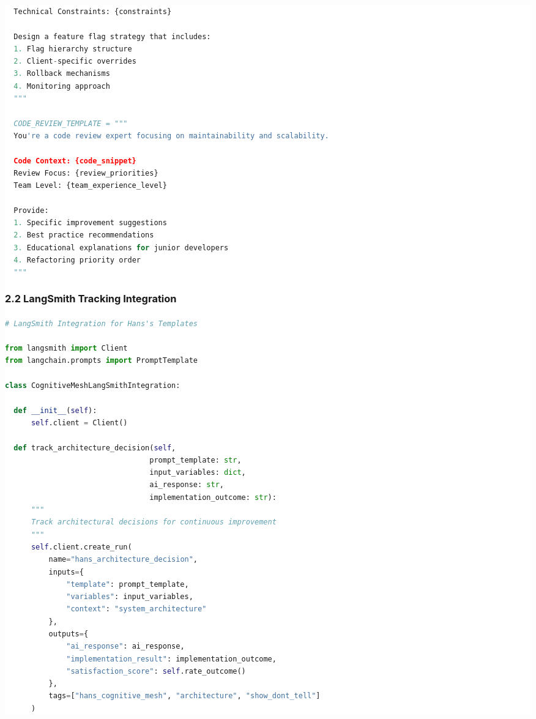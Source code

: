 ```python
  Technical Constraints: {constraints}
  
  Design a feature flag strategy that includes:
  1. Flag hierarchy structure
  2. Client-specific overrides
  3. Rollback mechanisms
  4. Monitoring approach
  """
  
  CODE_REVIEW_TEMPLATE = """
  You're a code review expert focusing on maintainability and scalability.
  
  Code Context: {code_snippet}
  Review Focus: {review_priorities}
  Team Level: {team_experience_level}
  
  Provide:
  1. Specific improvement suggestions
  2. Best practice recommendations
  3. Educational explanations for junior developers
  4. Refactoring priority order
  """
```

### 2.2 LangSmith Tracking Integration
```python
# LangSmith Integration for Hans's Templates

from langsmith import Client
from langchain.prompts import PromptTemplate

class CognitiveMeshLangSmithIntegration:
  
  def __init__(self):
      self.client = Client()
      
  def track_architecture_decision(self, 
                                 prompt_template: str,
                                 input_variables: dict,
                                 ai_response: str,
                                 implementation_outcome: str):
      """
      Track architectural decisions for continuous improvement
      """
      self.client.create_run(
          name="hans_architecture_decision",
          inputs={
              "template": prompt_template,
              "variables": input_variables,
              "context": "system_architecture"
          },
          outputs={
              "ai_response": ai_response,
              "implementation_result": implementation_outcome,
              "satisfaction_score": self.rate_outcome()
          },
          tags=["hans_cognitive_mesh", "architecture", "show_dont_tell"]
      )
```
